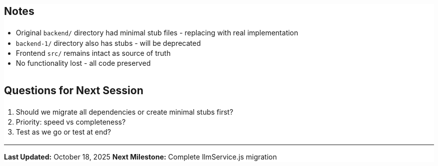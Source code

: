 ## Notes
- Original `backend/` directory had minimal stub files - replacing with real implementation
- `backend-1/` directory also has stubs - will be deprecated
- Frontend `src/` remains intact as source of truth
- No functionality lost - all code preserved

## Questions for Next Session
1. Should we migrate all dependencies or create minimal stubs first?
2. Priority: speed vs completeness?
3. Test as we go or test at end?

---
**Last Updated:** October 18, 2025
**Next Milestone:** Complete llmService.js migration
